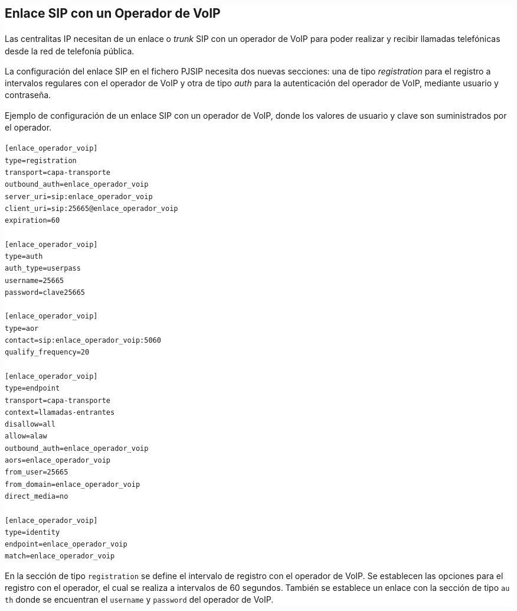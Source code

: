 ## Enlace SIP con un Operador de VoIP

Las centralitas IP necesitan de un enlace o _trunk_ SIP con un operador de VoIP para poder realizar y recibir llamadas telefónicas desde la red de telefonía pública.

La configuración del enlace SIP en el fichero PJSIP necesita dos nuevas secciones: una de tipo _registration_ para el registro a intervalos regulares con el operador de VoIP y otra de tipo _auth_ para la autenticación del operador de VoIP, mediante usuario y contraseña.

Ejemplo de configuración de un enlace SIP con un operador de VoIP, donde los valores de usuario y clave son suministrados por el operador.

```asterisk
[enlace_operador_voip]
type=registration
transport=capa-transporte
outbound_auth=enlace_operador_voip
server_uri=sip:enlace_operador_voip
client_uri=sip:25665@enlace_operador_voip
expiration=60

[enlace_operador_voip]
type=auth
auth_type=userpass
username=25665
password=clave25665

[enlace_operador_voip]
type=aor
contact=sip:enlace_operador_voip:5060
qualify_frequency=20

[enlace_operador_voip]
type=endpoint
transport=capa-transporte
context=llamadas-entrantes
disallow=all
allow=alaw
outbound_auth=enlace_operador_voip
aors=enlace_operador_voip
from_user=25665
from_domain=enlace_operador_voip
direct_media=no

[enlace_operador_voip]
type=identity
endpoint=enlace_operador_voip
match=enlace_operador_voip
```

En la sección de tipo `registration` se define el intervalo de registro con el operador de VoIP. Se establecen las opciones para el registro con el operador, el cual se realiza a intervalos de 60 segundos. También se establece un enlace con la sección de tipo `auth` donde se encuentran el `username` y `password` del operador de VoIP.
